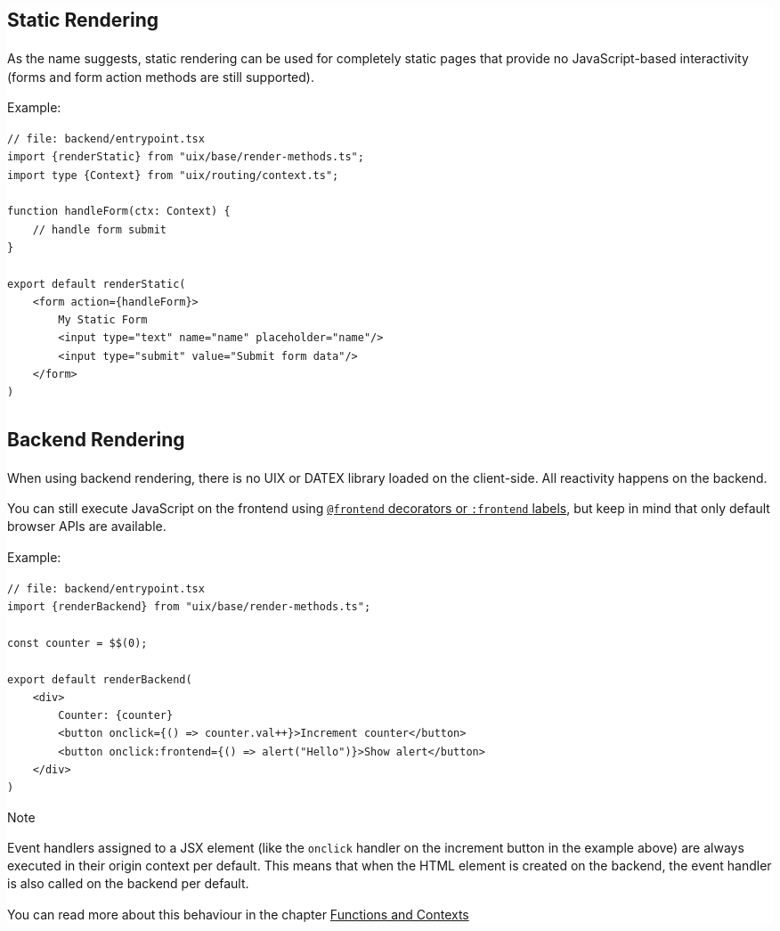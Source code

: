 
## Static Rendering

As the name suggests, static rendering can be used for completely static pages
that provide no JavaScript-based interactivity (forms and form action methods are still supported).

Example:
```tsx
// file: backend/entrypoint.tsx
import {renderStatic} from "uix/base/render-methods.ts";
import type {Context} from "uix/routing/context.ts";

function handleForm(ctx: Context) {
    // handle form submit
}

export default renderStatic(
    <form action={handleForm}>
        My Static Form
        <input type="text" name="name" placeholder="name"/>
        <input type="submit" value="Submit form data"/>
    </form>
)

```

## Backend Rendering

When using backend rendering, there is no UIX or DATEX library loaded on the client-side.
All reactivity happens on the backend. 

You can still execute JavaScript on the frontend using [`@frontend` decorators or `:frontend` labels](./11%20Functions%20and%20Contexts.md#scenario-3-event-handlers-in-the-frontend-context),
but keep in mind that only default browser APIs are available.

Example:
```tsx
// file: backend/entrypoint.tsx
import {renderBackend} from "uix/base/render-methods.ts";

const counter = $$(0);

export default renderBackend(
    <div>
        Counter: {counter}
        <button onclick={() => counter.val++}>Increment counter</button>
        <button onclick:frontend={() => alert("Hello")}>Show alert</button>
    </div>
)
```

> [!NOTE]
> Event handlers assigned to a JSX element (like the `onclick` handler on the increment button in the example above) are always executed in their origin context per default.
> This means that when the HTML element is created on the backend, the event handler is also called on the backend per default.
> 
> You can read more about this behaviour in the chapter [Functions and Contexts](./11%20Functions%20and%20Contexts.md)
